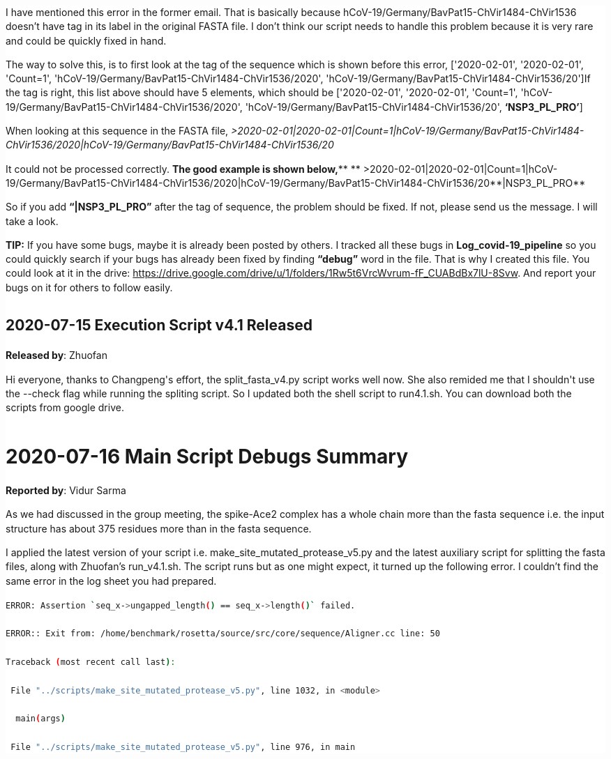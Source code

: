 

I have mentioned this error in the former email. That is basically because hCoV-19/Germany/BavPat15-ChVir1484-ChVir1536 doesn’t have tag in its label in the original FASTA file. I don’t think our script needs to handle this problem because it is very rare and could be quickly fixed in hand.


 The way to solve this, is to first look at the tag of the sequence which is shown before this error, ['2020-02-01', '2020-02-01', 'Count=1', 'hCoV-19/Germany/BavPat15-ChVir1484-ChVir1536/2020', 'hCoV-19/Germany/BavPat15-ChVir1484-ChVir1536/20']If the tag is right, this list above should have 5 elements, which should be ['2020-02-01', '2020-02-01', 'Count=1', 'hCoV-19/Germany/BavPat15-ChVir1484-ChVir1536/2020', 'hCoV-19/Germany/BavPat15-ChVir1484-ChVir1536/20', **‘NSP3_PL_PRO’**]

 

When looking at this sequence in the FASTA file,
 *>2020-02-01|2020-02-01|Count=1|hCoV-19/Germany/BavPat15-ChVir1484-ChVir1536/2020|hCoV-19/Germany/BavPat15-ChVir1484-ChVir1536/20*


 It could not be processed correctly. **The good example is shown below,****
** >2020-02-01|2020-02-01|Count=1|hCoV-19/Germany/BavPat15-ChVir1484-ChVir1536/2020|hCoV-19/Germany/BavPat15-ChVir1484-ChVir1536/20**|NSP3_PL_PRO**

 

So if you add **“|NSP3_PL_PRO”** after the tag of sequence, the problem should be fixed. If not, please send us the message. I will take a look.

 

**TIP:** If you have some bugs, maybe it is already been posted by others. I tracked all these bugs in **Log_covid-19_pipeline** so you could quickly search if your bugs has already been fixed by finding **“debug”** word in the file. That is why I created this file. You could look at it in the drive: https://drive.google.com/drive/u/1/folders/1Rw5t6VrcWvrum-fF_CUABdBx7lU-8Svw. And report your bugs on it for others to follow easily. 



## 2020-07-15 Execution Script v4.1 Released

**Released by**: Zhuofan

Hi everyone, thanks to Changpeng's effort, the split_fasta_v4.py script works well now. She also remided me that I shouldn't use the --check flag while running the spliting script. So I updated both the shell script to run4.1.sh. You can download both the scripts from google drive.

# 2020-07-16 Main Script Debugs Summary

**Reported by**: Vidur Sarma

As we had discussed in the group meeting, the spike-Ace2 complex has a whole chain more than the fasta sequence i.e. the input structure has about 375 residues more than in the fasta sequence. 

I applied the latest version of your script i.e. make_site_mutated_protease_v5.py and the latest auxiliary script for splitting the fasta files, along with Zhuofan’s run_v4.1.sh. The script runs but as one might expect, it turned up the following error. I couldn’t find the same error in the log sheet you had prepared.

```bash
ERROR: Assertion `seq_x->ungapped_length() == seq_x->length()` failed.

ERROR:: Exit from: /home/benchmark/rosetta/source/src/core/sequence/Aligner.cc line: 50

Traceback (most recent call last):

 File "../scripts/make_site_mutated_protease_v5.py", line 1032, in <module>

  main(args)

 File "../scripts/make_site_mutated_protease_v5.py", line 976, in main

```